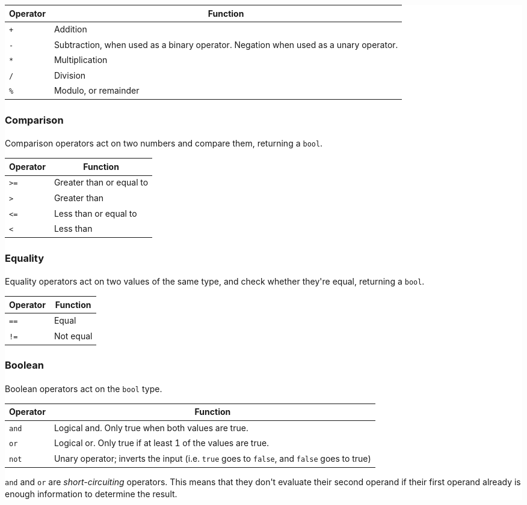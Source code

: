 | Operator | Function |
| - | - |
| `+` | Addition |
| `-` | Subtraction, when used as a binary operator. Negation when used as a unary operator. |
| `*` | Multiplication |
| `/` | Division |
| `%` | Modulo, or remainder |

### Comparison
Comparison operators act on two numbers and compare them, returning a `bool`.

| Operator | Function |
| - | - |
| `>=` | Greater than or equal to |
| `>` | Greater than |
| `<=` | Less than or equal to |
| `<` | Less than |

### Equality
Equality operators act on two values of the same type, and check whether they're
equal, returning a `bool`.

| Operator | Function |
| - | - |
| `==` | Equal |
| `!=` | Not equal |

### Boolean
Boolean operators act on the `bool` type.

| Operator | Function |
| - | - |
| `and` | Logical and. Only true when both values are true. |
| `or` | Logical or. Only true if at least 1 of the values are true. |
| `not` | Unary operator; inverts the input (i.e. `true` goes to `false`, and `false` goes to true) |

`and` and `or` are *short-circuiting* operators. This means that they don't
evaluate their second operand if their first operand already is enough
information to determine the result.
